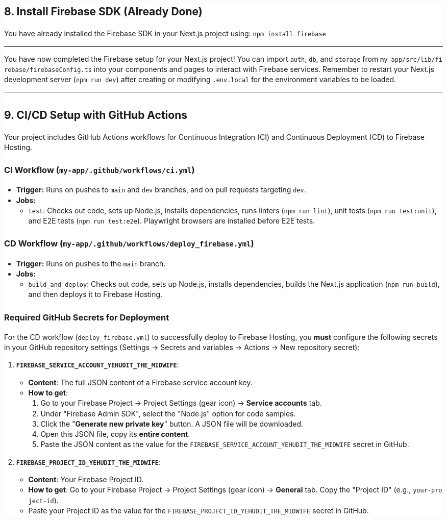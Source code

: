 ## 8. Install Firebase SDK (Already Done)

You have already installed the Firebase SDK in your Next.js project using:
`npm install firebase`

---

You have now completed the Firebase setup for your Next.js project! You can import `auth`, `db`, and `storage` from `my-app/src/lib/firebase/firebaseConfig.ts` into your components and pages to interact with Firebase services.
Remember to restart your Next.js development server (`npm run dev`) after creating or modifying `.env.local` for the environment variables to be loaded.

---

## 9. CI/CD Setup with GitHub Actions

Your project includes GitHub Actions workflows for Continuous Integration (CI) and Continuous Deployment (CD) to Firebase Hosting.

### CI Workflow (`my-app/.github/workflows/ci.yml`)

*   **Trigger:** Runs on pushes to `main` and `dev` branches, and on pull requests targeting `dev`.
*   **Jobs:**
    *   `test`: Checks out code, sets up Node.js, installs dependencies, runs linters (`npm run lint`), unit tests (`npm run test:unit`), and E2E tests (`npm run test:e2e`). Playwright browsers are installed before E2E tests.

### CD Workflow (`my-app/.github/workflows/deploy_firebase.yml`)

*   **Trigger:** Runs on pushes to the `main` branch.
*   **Jobs:**
    *   `build_and_deploy`: Checks out code, sets up Node.js, installs dependencies, builds the Next.js application (`npm run build`), and then deploys it to Firebase Hosting.

### Required GitHub Secrets for Deployment

For the CD workflow (`deploy_firebase.yml`) to successfully deploy to Firebase Hosting, you **must** configure the following secrets in your GitHub repository settings (Settings -> Secrets and variables -> Actions -> New repository secret):

1.  **`FIREBASE_SERVICE_ACCOUNT_YEHUDIT_THE_MIDWIFE`**:
    *   **Content**: The full JSON content of a Firebase service account key.
    *   **How to get**:
        1.  Go to your Firebase Project -> Project Settings (gear icon) -> **Service accounts** tab.
        2.  Under "Firebase Admin SDK", select the "Node.js" option for code samples.
        3.  Click the "**Generate new private key**" button. A JSON file will be downloaded.
        4.  Open this JSON file, copy its **entire content**.
        5.  Paste the JSON content as the value for the `FIREBASE_SERVICE_ACCOUNT_YEHUDIT_THE_MIDWIFE` secret in GitHub.

2.  **`FIREBASE_PROJECT_ID_YEHUDIT_THE_MIDWIFE`**:
    *   **Content**: Your Firebase Project ID.
    *   **How to get**: Go to your Firebase Project -> Project Settings (gear icon) -> **General** tab. Copy the "Project ID" (e.g., `your-project-id`).
    *   Paste your Project ID as the value for the `FIREBASE_PROJECT_ID_YEHUDIT_THE_MIDWIFE` secret in GitHub.
